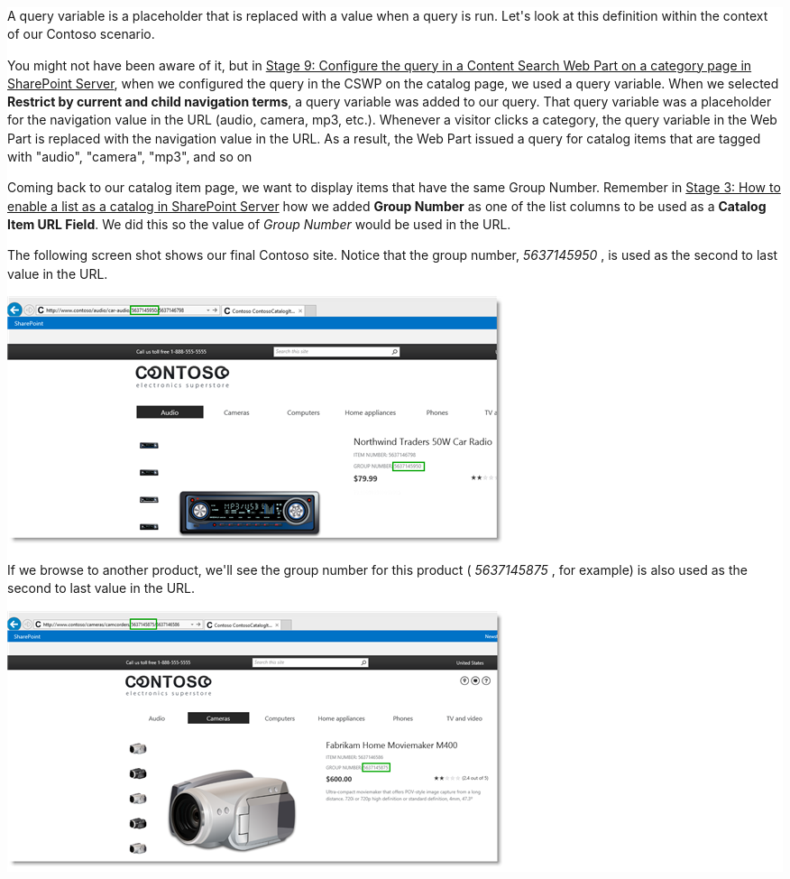 A query variable is a placeholder that is replaced with a value when a query is run. Let's look at this definition within the context of our Contoso scenario.
  
You might not have been aware of it, but in [Stage 9: Configure the query in a Content Search Web Part on a category page in SharePoint Server](stage-9-configure-the-query-in-a-content-search-web-part-on-a-category-page.md), when we configured the query in the CSWP on the catalog page, we used a query variable. When we selected **Restrict by current and child navigation terms**, a query variable was added to our query. That query variable was a placeholder for the navigation value in the URL (audio, camera, mp3, etc.). Whenever a visitor clicks a category, the query variable in the Web Part is replaced with the navigation value in the URL. As a result, the Web Part issued a query for catalog items that are tagged with "audio", "camera", "mp3", and so on 
  
Coming back to our catalog item page, we want to display items that have the same Group Number. Remember in [Stage 3: How to enable a list as a catalog in SharePoint Server](stage-3-how-to-enable-a-list-as-a-catalog.md) how we added **Group Number** as one of the list columns to be used as a **Catalog Item URL Field**. We did this so the value of  *Group Number*  would be used in the URL. 
  
The following screen shot shows our final Contoso site. Notice that the group number,  *5637145950*  , is used as the second to last value in the URL. 
  
![Item Car Radido](../media/OTCSP_ItemCarRadido.png)
  
If we browse to another product, we'll see the group number for this product ( *5637145875*  , for example) is also used as the second to last value in the URL. 
  
![Item Camcorder](../media/OTCSP_ItemCamcorder.png)
  